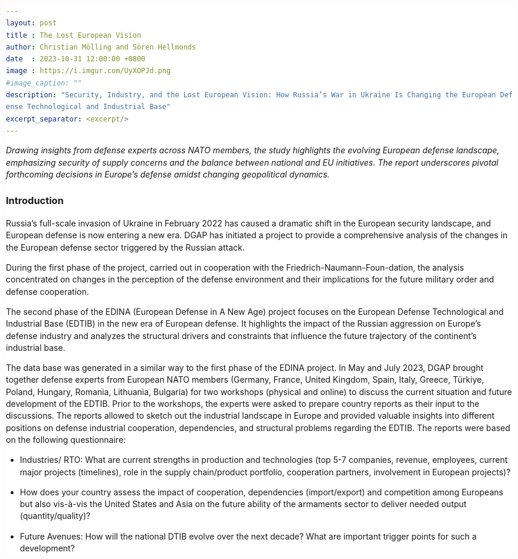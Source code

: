 ```yaml
---
layout: post
title : The Lost European Vision
author: Christian Mölling and Sören Hellmonds
date  : 2023-10-31 12:00:00 +0800
image : https://i.imgur.com/UyXOPJd.png
#image_caption: ""
description: "Security, Industry, and the Lost European Vision: How Russia’s War in Ukraine Is Changing the European Defense Technological and Industrial Base"
excerpt_separator: <excerpt/>
---
```


_Drawing insights from defense experts across NATO members, the study highlights the evolving European defense landscape, emphasizing security of supply concerns and the balance between national and EU initiatives. The report underscores pivotal forthcoming decisions in Europe’s defense amidst changing geopolitical dynamics._

<excerpt/>

### Introduction

Russia’s full-scale invasion of Ukraine in February 2022 has caused a dramatic shift in the European security landscape, and European defense is now entering a new era. DGAP has initiated a project to provide a comprehensive analysis of the changes in the European defense sector triggered by the Russian attack.

During the first phase of the project, carried out in cooperation with the Friedrich-Naumann-Foun-dation, the analysis concentrated on changes in the perception of the defense environment and their implications for the future military order and defense cooperation.

The second phase of the EDINA (European Defense in A New Age) project focuses on the European Defense Technological and Industrial Base (EDTIB) in the new era of European defense. It highlights the impact of the Russian aggression on Europe’s defense industry and analyzes the structural drivers and constraints that influence the future trajectory of the continent’s industrial base.

The data base was generated in a similar way to the first phase of the EDINA project. In May and July 2023, DGAP brought together defense experts from European NATO members (Germany, France, United Kingdom, Spain, Italy, Greece, Türkiye, Poland, Hungary, Romania, Lithuania, Bulgaria) for two workshops (physical and online) to discuss the current situation and future development of the EDTIB. Prior to the workshops, the experts were asked to prepare country reports as their input to the discussions. The reports allowed to sketch out the industrial landscape in Europe and provided valuable insights into different positions on defense industrial cooperation, dependencies, and structural problems regarding the EDTIB. The reports were based on the following questionnaire:

- Industries/ RTO: What are current strengths in production and technologies (top 5-7 companies, revenue, employees, current major projects (timelines), role in the supply chain/product portfolio, cooperation partners, involvement in European projects)?

- How does your country assess the impact of cooperation, dependencies (import/export) and competition among Europeans but also vis-à-vis the United States and Asia on the future ability of the armaments sector to deliver needed output (quantity/quality)?

- Future Avenues: How will the national DTIB evolve over the next decade? What are important trigger points for such a development?
